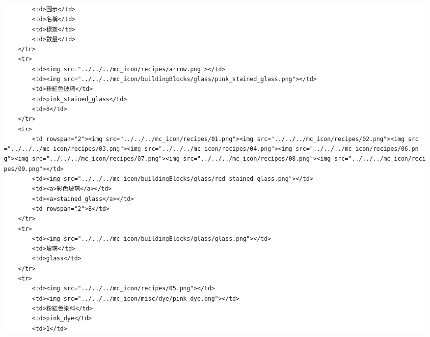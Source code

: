 			<td>圖示</td>
			<td>名稱</td>
			<td>標簽</td>
			<td>數量</td>
		</tr>
		<tr>
			<td><img src="../../../mc_icon/recipes/arrow.png"></td>
			<td><img src="../../../mc_icon/buildingBlocks/glass/pink_stained_glass.png"></td>
			<td>粉紅色玻璃</td>
			<td>pink_stained_glass</td>
			<td>8</td>
		</tr>
		<tr>
			<td rowspan="2"><img src="../../../mc_icon/recipes/01.png"><img src="../../../mc_icon/recipes/02.png"><img src="../../../mc_icon/recipes/03.png"><img src="../../../mc_icon/recipes/04.png"><img src="../../../mc_icon/recipes/06.png"><img src="../../../mc_icon/recipes/07.png"><img src="../../../mc_icon/recipes/08.png"><img src="../../../mc_icon/recipes/09.png"></td>
			<td><img src="../../../mc_icon/buildingBlocks/glass/red_stained_glass.png"></td>
			<td><a>彩色玻璃</a></td>
			<td><a>stained_glass</a></td>
			<td rowspan="2">8</td>
		</tr>
		<tr>
			<td><img src="../../../mc_icon/buildingBlocks/glass/glass.png"></td>
			<td>玻璃</td>
			<td>glass</td>
		</tr>
		<tr>
			<td><img src="../../../mc_icon/recipes/05.png"></td>
			<td><img src="../../../mc_icon/misc/dye/pink_dye.png"></td>
			<td>粉紅色染料</td>
			<td>pink_dye</td>
			<td>1</td>